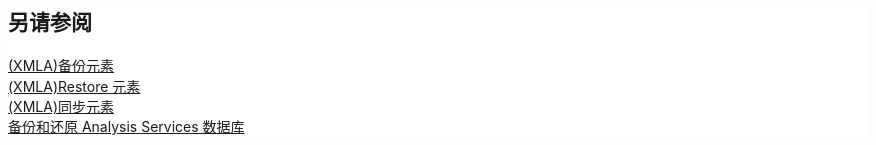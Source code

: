## <a name="see-also"></a>另请参阅  
 [&#40;XMLA&#41;备份元素](https://docs.microsoft.com/bi-reference/xmla/xml-elements-commands/backup-element-xmla)   
 [&#40;XMLA&#41;Restore 元素](https://docs.microsoft.com/bi-reference/xmla/xml-elements-commands/restore-element-xmla)   
 [&#40;XMLA&#41;同步元素](https://docs.microsoft.com/bi-reference/xmla/xml-elements-commands/synchronize-element-xmla)   
 [备份和还原 Analysis Services 数据库](../multidimensional-models/backup-and-restore-of-analysis-services-databases.md)  
  
  
